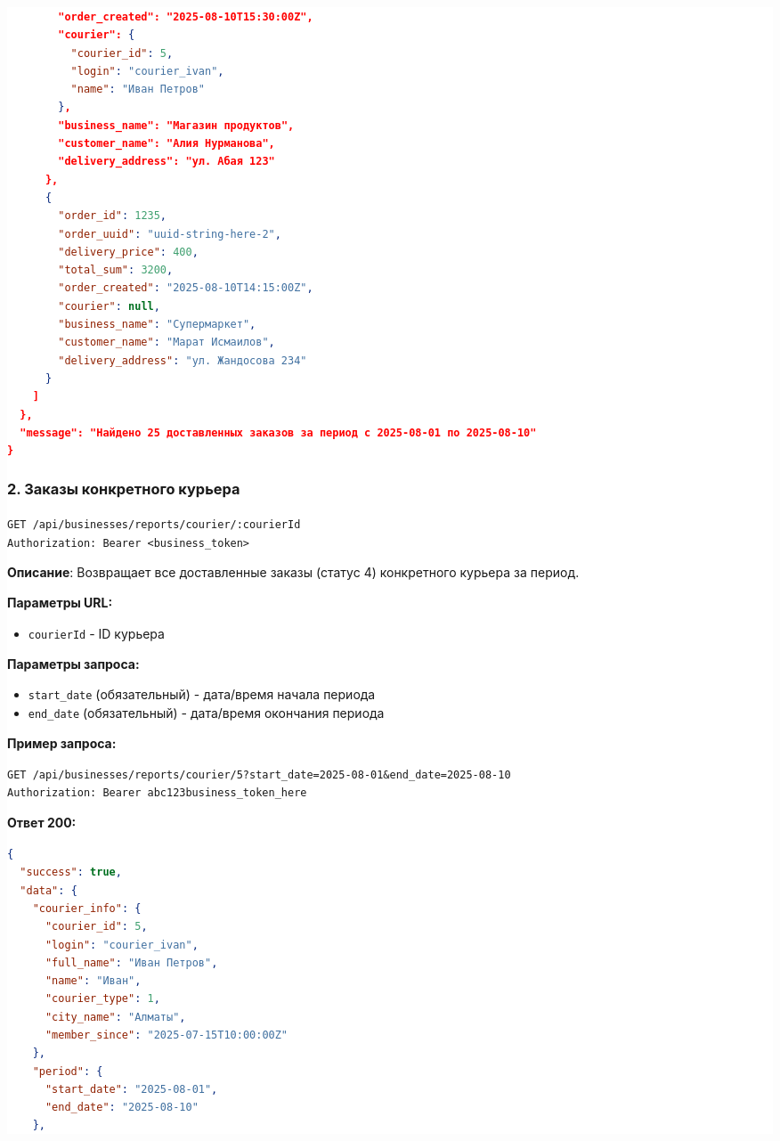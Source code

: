 ```json
        "order_created": "2025-08-10T15:30:00Z",
        "courier": {
          "courier_id": 5,
          "login": "courier_ivan",
          "name": "Иван Петров"
        },
        "business_name": "Магазин продуктов",
        "customer_name": "Алия Нурманова",
        "delivery_address": "ул. Абая 123"
      },
      {
        "order_id": 1235,
        "order_uuid": "uuid-string-here-2",
        "delivery_price": 400,
        "total_sum": 3200,
        "order_created": "2025-08-10T14:15:00Z",
        "courier": null,
        "business_name": "Супермаркет",
        "customer_name": "Марат Исмаилов",
        "delivery_address": "ул. Жандосова 234"
      }
    ]
  },
  "message": "Найдено 25 доставленных заказов за период с 2025-08-01 по 2025-08-10"
}
```

### 2. Заказы конкретного курьера
```http
GET /api/businesses/reports/courier/:courierId
Authorization: Bearer <business_token>
```

**Описание**: Возвращает все доставленные заказы (статус 4) конкретного курьера за период.

**Параметры URL:**
- `courierId` - ID курьера

**Параметры запроса:**
- `start_date` (обязательный) - дата/время начала периода
- `end_date` (обязательный) - дата/время окончания периода

**Пример запроса:**
```
GET /api/businesses/reports/courier/5?start_date=2025-08-01&end_date=2025-08-10
Authorization: Bearer abc123business_token_here
```

**Ответ 200:**
```json
{
  "success": true,
  "data": {
    "courier_info": {
      "courier_id": 5,
      "login": "courier_ivan",
      "full_name": "Иван Петров",
      "name": "Иван",
      "courier_type": 1,
      "city_name": "Алматы",
      "member_since": "2025-07-15T10:00:00Z"
    },
    "period": {
      "start_date": "2025-08-01",
      "end_date": "2025-08-10"
    },
```